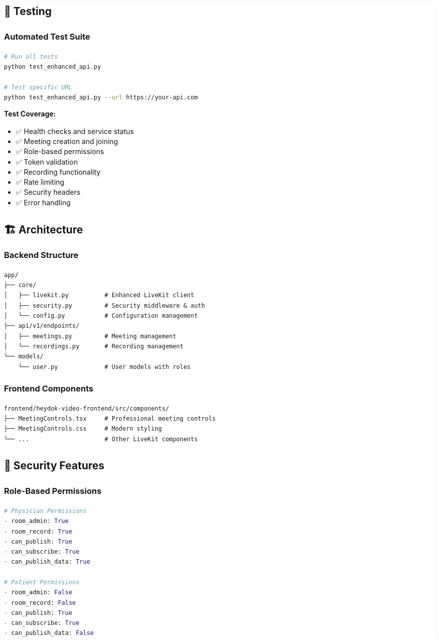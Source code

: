 ## 🧪 **Testing**

### **Automated Test Suite**
```bash
# Run all tests
python test_enhanced_api.py

# Test specific URL
python test_enhanced_api.py --url https://your-api.com
```

**Test Coverage:**
- ✅ Health checks and service status
- ✅ Meeting creation and joining
- ✅ Role-based permissions
- ✅ Token validation
- ✅ Recording functionality
- ✅ Rate limiting
- ✅ Security headers
- ✅ Error handling

## 🏗️ **Architecture**

### **Backend Structure**
```
app/
├── core/
│   ├── livekit.py          # Enhanced LiveKit client
│   ├── security.py         # Security middleware & auth
│   └── config.py           # Configuration management
├── api/v1/endpoints/
│   ├── meetings.py         # Meeting management
│   └── recordings.py       # Recording management
└── models/
    └── user.py             # User models with roles
```

### **Frontend Components**
```
frontend/heydok-video-frontend/src/components/
├── MeetingControls.tsx     # Professional meeting controls
├── MeetingControls.css     # Modern styling
└── ...                     # Other LiveKit components
```

## 🔐 **Security Features**

### **Role-Based Permissions**
```python
# Physician Permissions
- room_admin: True
- room_record: True
- can_publish: True
- can_subscribe: True
- can_publish_data: True

# Patient Permissions
- room_admin: False
- room_record: False
- can_publish: True
- can_subscribe: True
- can_publish_data: False
```